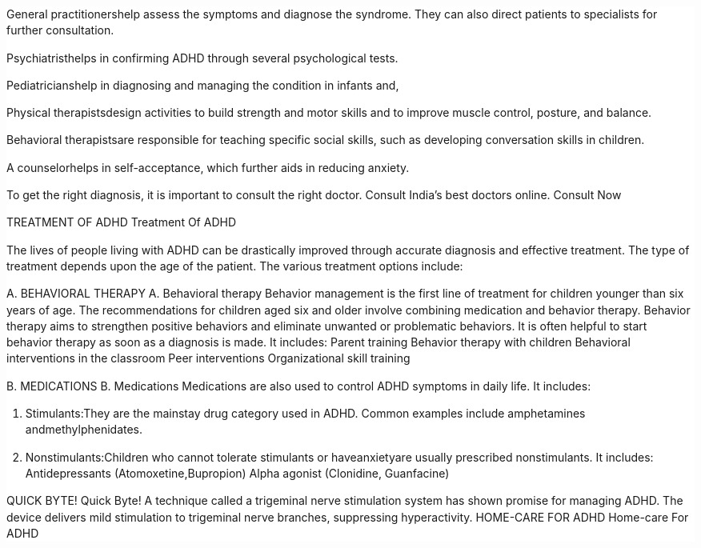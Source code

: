 General practitionershelp assess the symptoms and diagnose the syndrome. They can also direct patients to specialists for further consultation.


Psychiatristhelps in confirming ADHD through several psychological tests.


Pediatricianshelp in diagnosing and managing the condition in infants and,


Physical therapistsdesign activities to build strength and motor skills and to improve muscle control, posture, and balance.


Behavioral therapistsare responsible for teaching specific social skills, such as developing conversation skills in children.


A counselorhelps in self-acceptance, which further aids in reducing anxiety.

To get the right diagnosis, it is important to consult the right doctor. Consult India’s best doctors online.
Consult Now

TREATMENT OF ADHD
Treatment Of ADHD

The lives of people living with ADHD can be drastically improved through accurate diagnosis and effective treatment.
The type of treatment depends upon the age of the patient. The various treatment options include:

A. BEHAVIORAL THERAPY
A. Behavioral therapy
Behavior management is the first line of treatment for children younger than six years of age. The recommendations for children aged six and older involve combining medication and behavior therapy.
Behavior therapy aims to strengthen positive behaviors and eliminate unwanted or problematic behaviors. It is often helpful to start behavior therapy as soon as a diagnosis is made.
It includes:
Parent training
Behavior therapy with children
Behavioral interventions in the classroom
Peer interventions
Organizational skill training

B. MEDICATIONS
B. Medications
Medications are also used to control ADHD symptoms in daily life. It includes:

1. Stimulants:They are the mainstay drug category used in ADHD. Common examples include amphetamines andmethylphenidates.

2. Nonstimulants:Children who cannot tolerate stimulants or haveanxietyare usually prescribed nonstimulants. It includes:
Antidepressants (Atomoxetine,Bupropion)
Alpha agonist (Clonidine, Guanfacine)

QUICK BYTE!
Quick Byte!
A technique called a trigeminal nerve stimulation system has shown promise for managing ADHD. The device delivers mild stimulation to trigeminal nerve branches, suppressing hyperactivity.
HOME-CARE FOR ADHD
Home-care For ADHD
